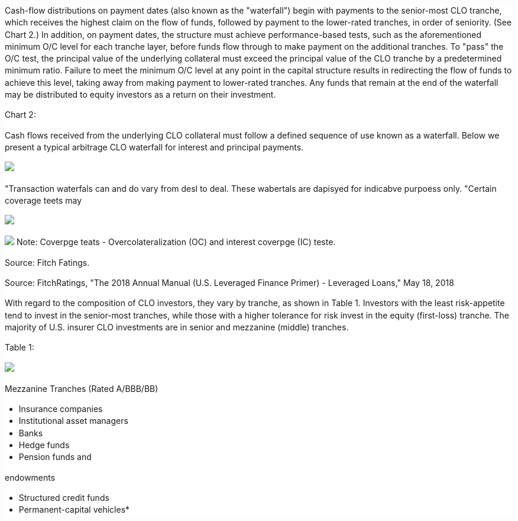 Cash-flow distributions on payment dates (also known as the "waterfall") begin with payments to the senior-most CLO tranche, which receives the highest claim on the flow of funds, followed by payment to the lower-rated tranches, in order of seniority. (See Chart 2.) In addition, on payment dates, the structure must achieve performance-based tests, such as the aforementioned minimum O/C level for each tranche layer, before funds flow through to make payment on the additional tranches. To "pass" the $\mathrm{O} / \mathrm{C}$ test, the principal value of the underlying collateral must exceed the principal value of the CLO tranche by a predetermined minimum ratio. Failure to meet the minimum $\mathrm{O} / \mathrm{C}$ level at any point in the capital structure results in redirecting the flow of funds to achieve this level, taking away from making payment to lower-rated tranches. Any funds that remain at the end of the waterfall may be distributed to equity investors as a return on their investment.

Chart 2:

Cash flows received from the underlying CLO collateral must follow a defined sequence of use known as a waterfall. Below we present a typical arbitrage CLO waterfall for interest and principal payments.

![](https://cdn.mathpix.com/cropped/2024_04_18_53505b913a330e9e3849g-05.jpg?height=1467&width=1209&top_left_y=424&top_left_x=274)

"Transaction waterfals can and do vary from desl to deal. These wabertals are dapisyed for indicabve purpoess only. "Certain coverage teets may

![](https://cdn.mathpix.com/cropped/2024_04_18_53505b913a330e9e3849g-05.jpg?height=33&width=1195&top_left_y=1919&top_left_x=279)

![](https://cdn.mathpix.com/cropped/2024_04_18_53505b913a330e9e3849g-05.jpg?height=27&width=1176&top_left_y=1946&top_left_x=282)
Note: Coverpge teats - Overcolateralization (OC) and interest coverpge (IC) teste.

Source: Fitch Fatings.

Source: FitchRatings, "The 2018 Annual Manual (U.S. Leveraged Finance Primer) - Leveraged Loans," May 18, 2018

With regard to the composition of CLO investors, they vary by tranche, as shown in Table 1. Investors with the least risk-appetite tend to invest in the senior-most tranches, while those with a higher tolerance for risk invest in the equity (first-loss) tranche. The majority of U.S. insurer CLO investments are in senior and mezzanine (middle) tranches.

Table 1:

![](https://cdn.mathpix.com/cropped/2024_04_18_53505b913a330e9e3849g-06.jpg?height=459&width=1045&top_left_y=394&top_left_x=302)

Mezzanine Tranches (Rated A/BBB/BB)

- Insurance companies
- Institutional asset managers
- Banks
- Hedge funds
- Pension funds and

endowments

- Structured credit funds
- Permanent-capital vehicles*

